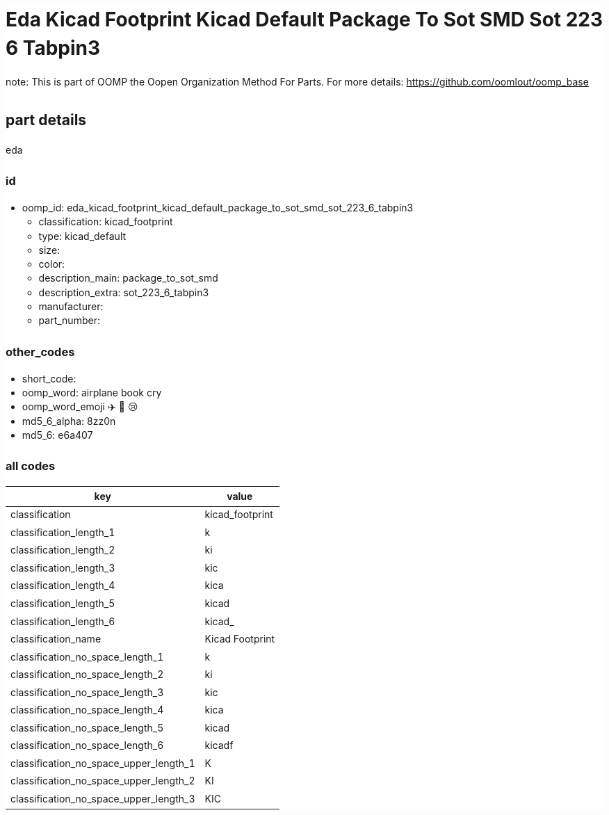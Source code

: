 # Eda Kicad Footprint Kicad Default Package To Sot SMD Sot 223 6 Tabpin3  

note: This is part of OOMP the Oopen Organization Method For Parts. For more details: https://github.com/oomlout/oomp_base

##  part details



eda

### id
* oomp_id: eda_kicad_footprint_kicad_default_package_to_sot_smd_sot_223_6_tabpin3
  * classification: kicad_footprint
  * type: kicad_default
  * size: 
  * color: 
  * description_main: package_to_sot_smd
  * description_extra: sot_223_6_tabpin3
  * manufacturer: 
  * part_number: 

### other_codes
* short_code: 
* oomp_word: airplane book cry
* oomp_word_emoji :airplane: :book: :cry:
* md5_6_alpha: 8zz0n
* md5_6: e6a407

### all codes 
| key | value |  
| --- | --- |  
| classification | kicad_footprint |  
| classification_length_1 | k |  
| classification_length_2 | ki |  
| classification_length_3 | kic |  
| classification_length_4 | kica |  
| classification_length_5 | kicad |  
| classification_length_6 | kicad_ |  
| classification_name | Kicad Footprint |  
| classification_no_space_length_1 | k |  
| classification_no_space_length_2 | ki |  
| classification_no_space_length_3 | kic |  
| classification_no_space_length_4 | kica |  
| classification_no_space_length_5 | kicad |  
| classification_no_space_length_6 | kicadf |  
| classification_no_space_upper_length_1 | K |  
| classification_no_space_upper_length_2 | KI |  
| classification_no_space_upper_length_3 | KIC |  